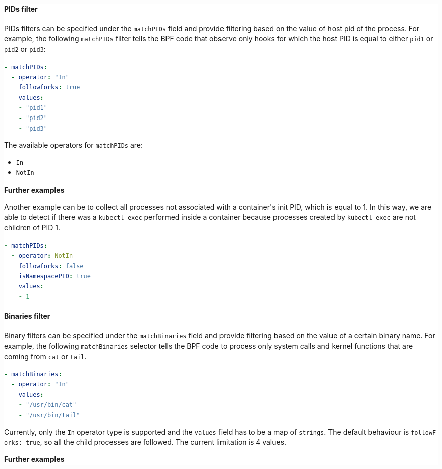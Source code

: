 #### PIDs filter

PIDs filters can be specified under the `matchPIDs` field and provide filtering
based on the value of host pid of the process. For example, the following
`matchPIDs` filter tells the BPF code that observe only hooks for which the
host PID is equal to either `pid1` or `pid2` or `pid3`:

```yaml
- matchPIDs:
  - operator: "In"
    followforks: true
    values:
    - "pid1"
    - "pid2"
    - "pid3"
```

The available operators for `matchPIDs` are:
- `In`
- `NotIn`

**Further examples**

Another example can be to collect all processes not associated with a
container's init PID, which is equal to 1. In this way, we are able to detect
if there was a `kubectl exec` performed inside a container because processes
created by `kubectl exec` are not children of PID 1.
```yaml
- matchPIDs:
  - operator: NotIn
    followforks: false
    isNamespacePID: true
    values:
    - 1
```

#### Binaries filter

Binary filters can be specified under the `matchBinaries` field and provide
filtering based on the value of a certain binary name. For example, the
following `matchBinaries` selector tells the BPF code to process only system
calls and kernel functions that are coming from `cat` or `tail`.

```yaml
- matchBinaries:
  - operator: "In"
    values:
    - "/usr/bin/cat"
    - "/usr/bin/tail"
```

Currently, only the `In` operator type is supported and the `values` field has
to be a map of `strings`. The default behaviour is `followForks: true`, so all
the child processes are followed. The current limitation is 4 values.

**Further examples**
